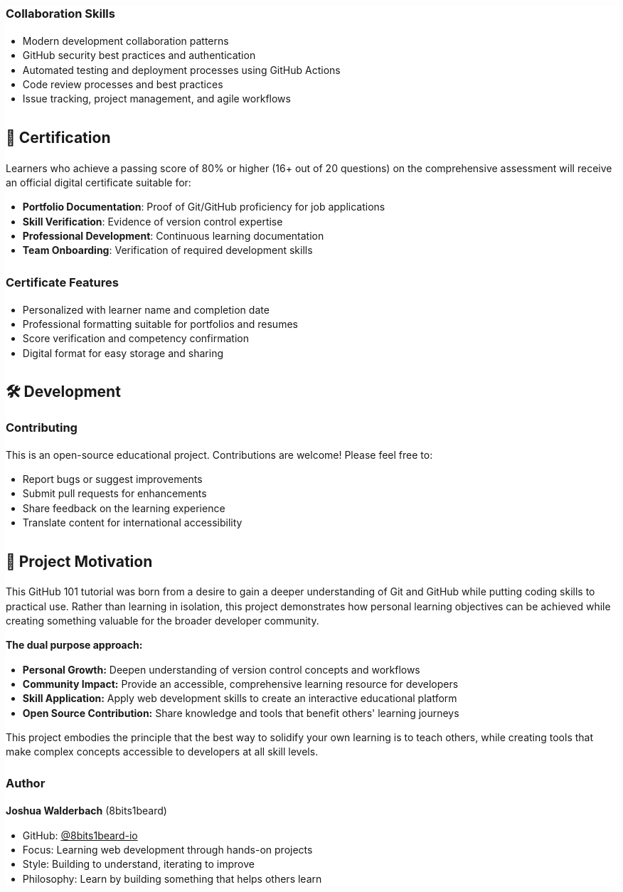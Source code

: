 ### Collaboration Skills
- Modern development collaboration patterns
- GitHub security best practices and authentication
- Automated testing and deployment processes using GitHub Actions
- Code review processes and best practices
- Issue tracking, project management, and agile workflows

## 🏅 Certification

Learners who achieve a passing score of 80% or higher (16+ out of 20 questions) on the comprehensive assessment will receive an official digital certificate suitable for:

- **Portfolio Documentation**: Proof of Git/GitHub proficiency for job applications
- **Skill Verification**: Evidence of version control expertise
- **Professional Development**: Continuous learning documentation
- **Team Onboarding**: Verification of required development skills

### Certificate Features
- Personalized with learner name and completion date
- Professional formatting suitable for portfolios and resumes
- Score verification and competency confirmation
- Digital format for easy storage and sharing

## 🛠️ Development

### Contributing
This is an open-source educational project. Contributions are welcome! Please feel free to:
- Report bugs or suggest improvements
- Submit pull requests for enhancements
- Share feedback on the learning experience
- Translate content for international accessibility

## 🎯 Project Motivation

This GitHub 101 tutorial was born from a desire to gain a deeper understanding of Git and GitHub while putting coding skills to practical use. Rather than learning in isolation, this project demonstrates how personal learning objectives can be achieved while creating something valuable for the broader developer community.

**The dual purpose approach:**
- **Personal Growth:** Deepen understanding of version control concepts and workflows
- **Community Impact:** Provide an accessible, comprehensive learning resource for developers
- **Skill Application:** Apply web development skills to create an interactive educational platform
- **Open Source Contribution:** Share knowledge and tools that benefit others' learning journeys

This project embodies the principle that the best way to solidify your own learning is to teach others, while creating tools that make complex concepts accessible to developers at all skill levels.

### Author
**Joshua Walderbach** (8bits1beard)
- GitHub: [@8bits1beard-io](https://github.com/8bits1beard-io)
- Focus: Learning web development through hands-on projects
- Style: Building to understand, iterating to improve
- Philosophy: Learn by building something that helps others learn
